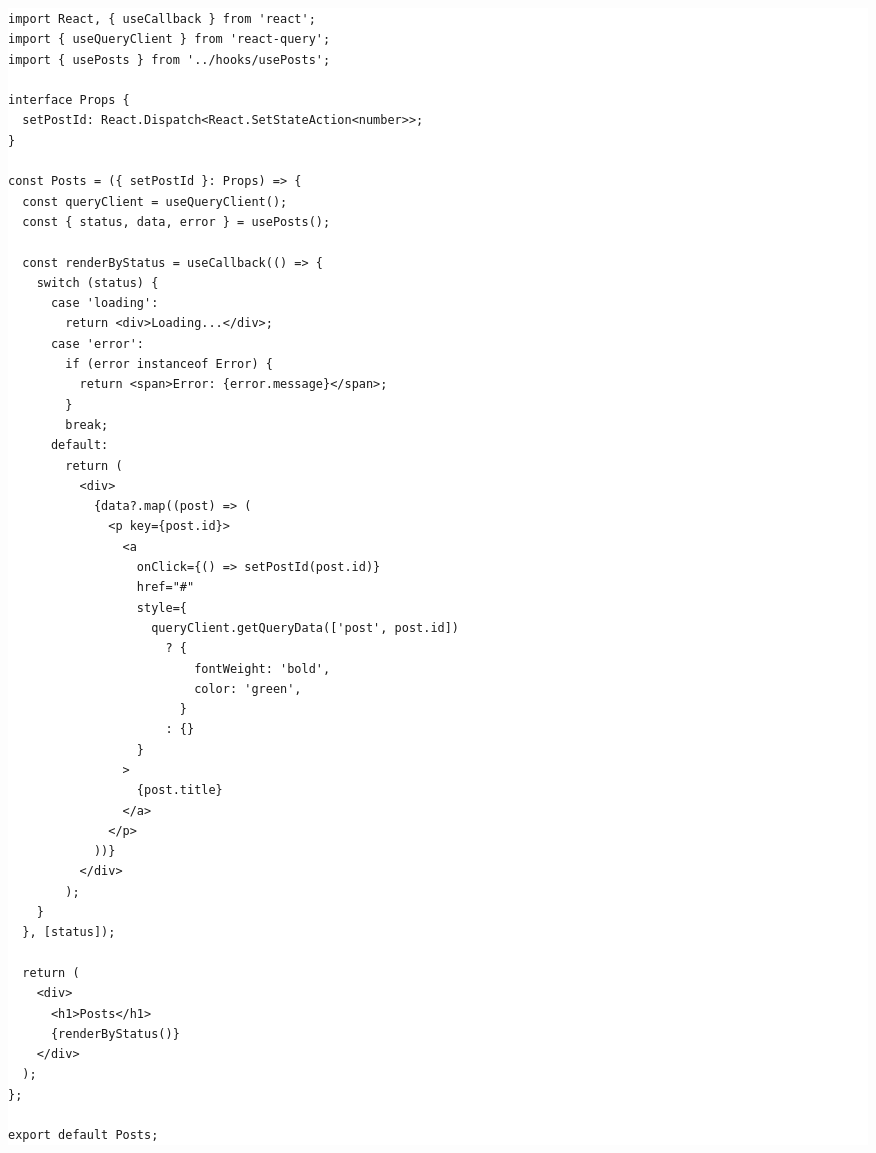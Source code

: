 ```tsx
import React, { useCallback } from 'react';
import { useQueryClient } from 'react-query';
import { usePosts } from '../hooks/usePosts';

interface Props {
  setPostId: React.Dispatch<React.SetStateAction<number>>;
}

const Posts = ({ setPostId }: Props) => {
  const queryClient = useQueryClient();
  const { status, data, error } = usePosts();

  const renderByStatus = useCallback(() => {
    switch (status) {
      case 'loading':
        return <div>Loading...</div>;
      case 'error':
        if (error instanceof Error) {
          return <span>Error: {error.message}</span>;
        }
        break;
      default:
        return (
          <div>
            {data?.map((post) => (
              <p key={post.id}>
                <a
                  onClick={() => setPostId(post.id)}
                  href="#"
                  style={
                    queryClient.getQueryData(['post', post.id])
                      ? {
                          fontWeight: 'bold',
                          color: 'green',
                        }
                      : {}
                  }
                >
                  {post.title}
                </a>
              </p>
            ))}
          </div>
        );
    }
  }, [status]);

  return (
    <div>
      <h1>Posts</h1>
      {renderByStatus()}
    </div>
  );
};

export default Posts;
```
